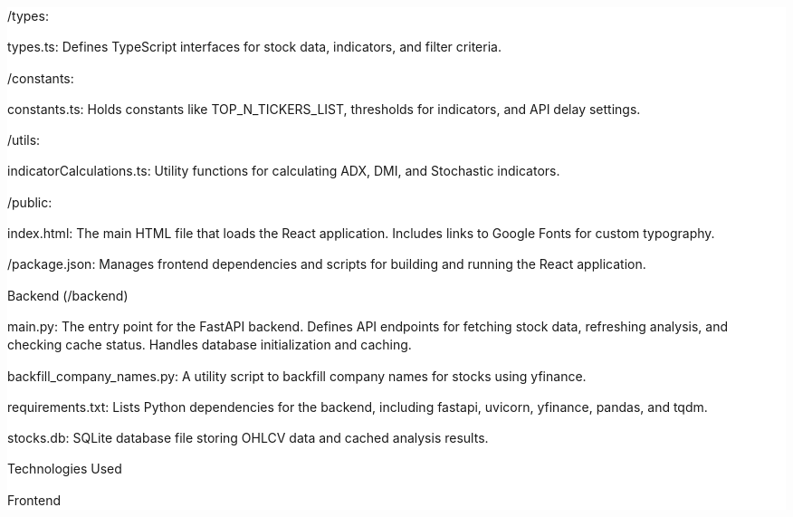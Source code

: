 

/types:





types.ts: Defines TypeScript interfaces for stock data, indicators, and filter criteria.



/constants:





constants.ts: Holds constants like TOP_N_TICKERS_LIST, thresholds for indicators, and API delay settings.



/utils:





indicatorCalculations.ts: Utility functions for calculating ADX, DMI, and Stochastic indicators.



/public:





index.html: The main HTML file that loads the React application. Includes links to Google Fonts for custom typography.



/package.json: Manages frontend dependencies and scripts for building and running the React application.

Backend (/backend)





main.py: The entry point for the FastAPI backend. Defines API endpoints for fetching stock data, refreshing analysis, and checking cache status. Handles database initialization and caching.



backfill_company_names.py: A utility script to backfill company names for stocks using yfinance.



requirements.txt: Lists Python dependencies for the backend, including fastapi, uvicorn, yfinance, pandas, and tqdm.



stocks.db: SQLite database file storing OHLCV data and cached analysis results.



Technologies Used

Frontend
